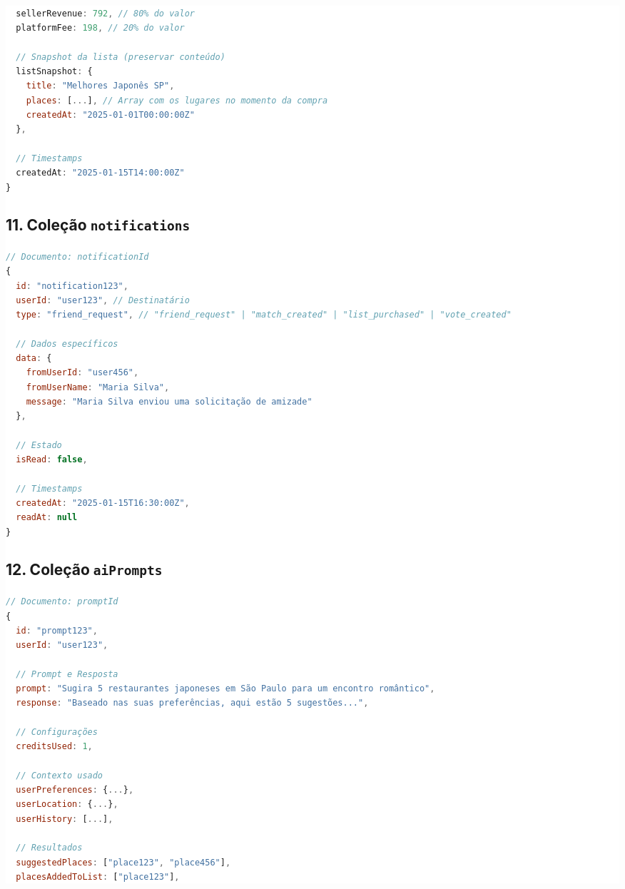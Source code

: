 ```javascript
  sellerRevenue: 792, // 80% do valor
  platformFee: 198, // 20% do valor

  // Snapshot da lista (preservar conteúdo)
  listSnapshot: {
    title: "Melhores Japonês SP",
    places: [...], // Array com os lugares no momento da compra
    createdAt: "2025-01-01T00:00:00Z"
  },

  // Timestamps
  createdAt: "2025-01-15T14:00:00Z"
}
```

## 11. Coleção `notifications`

```javascript
// Documento: notificationId
{
  id: "notification123",
  userId: "user123", // Destinatário
  type: "friend_request", // "friend_request" | "match_created" | "list_purchased" | "vote_created"

  // Dados específicos
  data: {
    fromUserId: "user456",
    fromUserName: "Maria Silva",
    message: "Maria Silva enviou uma solicitação de amizade"
  },

  // Estado
  isRead: false,

  // Timestamps
  createdAt: "2025-01-15T16:30:00Z",
  readAt: null
}
```

## 12. Coleção `aiPrompts`

```javascript
// Documento: promptId
{
  id: "prompt123",
  userId: "user123",

  // Prompt e Resposta
  prompt: "Sugira 5 restaurantes japoneses em São Paulo para um encontro romântico",
  response: "Baseado nas suas preferências, aqui estão 5 sugestões...",

  // Configurações
  creditsUsed: 1,

  // Contexto usado
  userPreferences: {...},
  userLocation: {...},
  userHistory: [...],

  // Resultados
  suggestedPlaces: ["place123", "place456"],
  placesAddedToList: ["place123"],
```